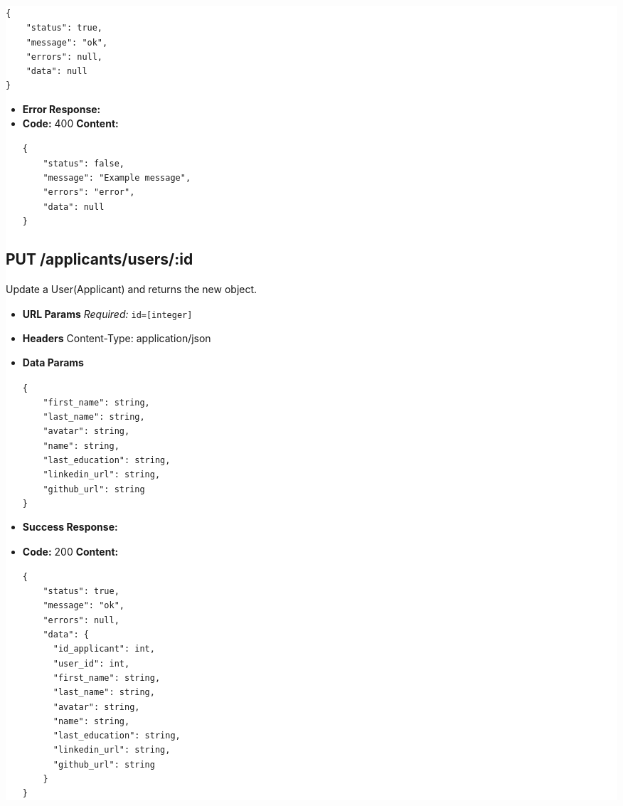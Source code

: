   ```
  {
      "status": true,
      "message": "ok",
      "errors": null,
      "data": null
  }
  ```

- **Error Response:**
- **Code:** 400
  **Content:**
  ```
  {
      "status": false,
      "message": "Example message",
      "errors": "error",
      "data": null
  }
  ```

## **PUT /applicants/users/:id**

Update a User(Applicant) and returns the new object.

- **URL Params**
  _Required:_ `id=[integer]`
- **Headers**
  Content-Type: application/json
- **Data Params**

  ```
  {
      "first_name": string,
      "last_name": string,
      "avatar": string,
      "name": string,
      "last_education": string,
      "linkedin_url": string,
      "github_url": string
  }
  ```

- **Success Response:**
- **Code:** 200
  **Content:**

  ```
  {
      "status": true,
      "message": "ok",
      "errors": null,
      "data": {
        "id_applicant": int,
        "user_id": int,
        "first_name": string,
        "last_name": string,
        "avatar": string,
        "name": string,
        "last_education": string,
        "linkedin_url": string,
        "github_url": string
      }
  }
  ```
